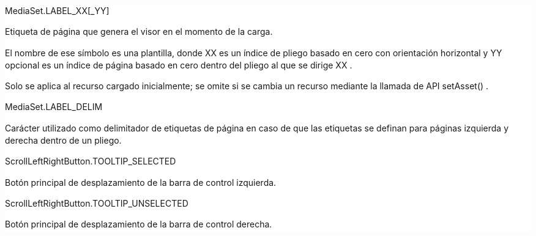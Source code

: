    <td colname="col1"> <p> <span class="codeph"> MediaSet.LABEL_XX[_YY] </span> </p> </td> 
   <td colname="col2"> <p>Etiqueta de página que genera el visor en el momento de la carga. </p> <p>El nombre de ese símbolo es una plantilla, donde <span class="codeph"> XX </span> es un índice de pliego basado en cero con orientación horizontal y <span class="codeph"> YY </span> opcional es un índice de página basado en cero dentro del pliego al que se dirige <span class="codeph"> XX </span>. </p> <p>Solo se aplica al recurso cargado inicialmente; se omite si se cambia un recurso mediante la llamada de API setAsset() <span class="codeph"> </span>. </p> </td> 
  </tr> 
  <tr> 
   <td colname="col1"> <p> <span class="codeph"> MediaSet.LABEL_DELIM </span> </p> </td> 
   <td colname="col2"> <p> Carácter utilizado como delimitador de etiquetas de página en caso de que las etiquetas se definan para páginas izquierda y derecha dentro de un pliego. </p> </td> 
  </tr> 
  <tr> 
   <td colname="col1"> <p> <span class="codeph"> ScrollLeftRightButton.TOOLTIP_SELECTED </span> </p> </td> 
   <td colname="col2"> <p>Botón principal de desplazamiento de la barra de control izquierda. </p> </td> 
  </tr> 
  <tr> 
   <td colname="col1"> <p> <span class="codeph"> ScrollLeftRightButton.TOOLTIP_UNSELECTED </span> </p> </td> 
   <td colname="col2"> <p>Botón principal de desplazamiento de la barra de control derecha. </p> </td> 
  </tr> 
 </tbody> 
</table>
